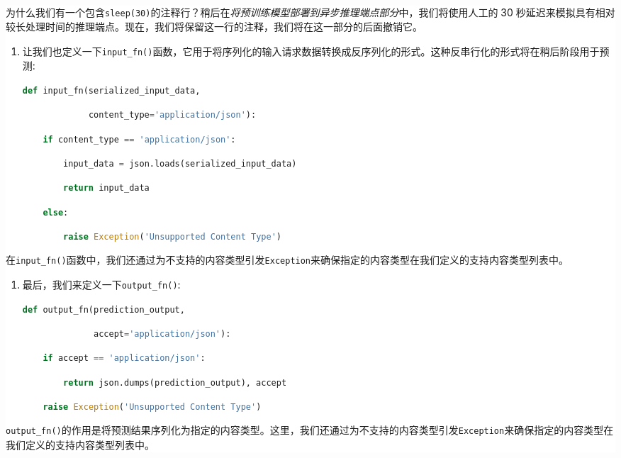 为什么我们有一个包含`sleep(30)`的注释行？稍后在*将预训练模型部署到异步推理端点部分*中，我们将使用人工的 30 秒延迟来模拟具有相对较长处理时间的推理端点。现在，我们将保留这一行的注释，我们将在这一部分的后面撤销它。

1.  让我们也定义一下`input_fn()`函数，它用于将序列化的输入请求数据转换成反序列化的形式。这种反串行化的形式将在稍后阶段用于预测:

    ```py
    def input_fn(serialized_input_data, 
    ```

    ```py
                 content_type='application/json'):
    ```

    ```py
        if content_type == 'application/json':
    ```

    ```py
            input_data = json.loads(serialized_input_data)
    ```

    ```py
            return input_data
    ```

    ```py
        else:
    ```

    ```py
            raise Exception('Unsupported Content Type')
    ```

在`input_fn()`函数中，我们还通过为不支持的内容类型引发`Exception`来确保指定的内容类型在我们定义的支持内容类型列表中。

1.  最后，我们来定义一下`output_fn()`:

    ```py
    def output_fn(prediction_output, 
    ```

    ```py
                  accept='application/json'):
    ```

    ```py
        if accept == 'application/json':
    ```

    ```py
            return json.dumps(prediction_output), accept
    ```

    ```py
        raise Exception('Unsupported Content Type')
    ```

`output_fn()`的作用是将预测结果序列化为指定的内容类型。这里，我们还通过为不支持的内容类型引发`Exception`来确保指定的内容类型在我们定义的支持内容类型列表中。
